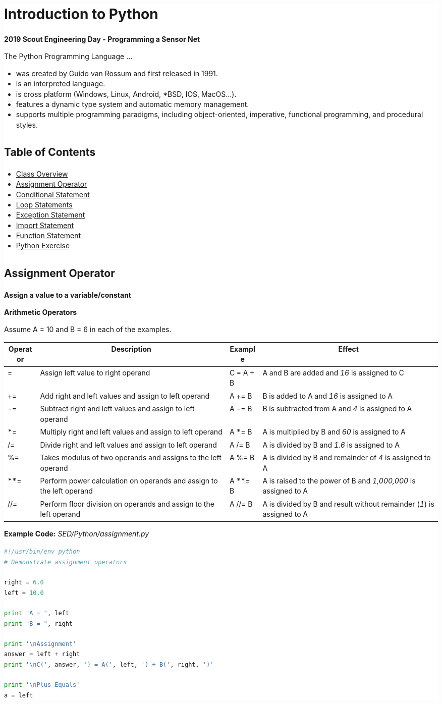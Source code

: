 # Introduction to Python
**2019 Scout Engineering Day - Programming a Sensor Net**

The Python Programming Language ...

* was created by Guido van Rossum and first released in 1991.
* is an interpreted language.
* is cross platform (Windows, Linux, Android, *BSD, IOS, MacOS…).
* features a dynamic type system and automatic memory management.
* supports multiple programming paradigms, including object-oriented, imperative, functional programming, and procedural styles.

## Table of Contents

* [Class Overview](../README.md)
* [Assignment Operator](#assignment-operator)
* [Conditional Statement](#conditional-statement)
* [Loop Statements](#loop-statements)
* [Exception Statement](#exception-statement)
* [Import Statement](#import-statement)
* [Function Statement](#function-statement)
* [Python Exercise](#python-exercise)

## Assignment Operator
**Assign a value to a variable/constant**

**Arithmetic Operators**

Assume A = 10 and B = 6 in each of the examples.

| Operator | Description | Example | Effect |
|----------|-------------|---------|--------|
| = | Assign left value to right operand | C = A + B | A and B are added and *16* is assigned to C |
| += | Add right and left values and assign to left operand | A += B | B is added to A and *16* is assigned to A |
| -= | Subtract right and left values and assign to left operand | A -= B | B is subtracted from A and *4* is assigned to A |
| \*= | Multiply right and left values and assign to left operand | A \*= B | A is multiplied by B and *60* is assigned to A |
| /= | Divide right and left values and assign to left operand | A /= B | A is divided by B and *1.6* is assigned to A |
| %= | Takes modulus of two operands and assigns to the left operand | A %= B | A is divided by B and remainder of *4* is assigned to A |
| \**= | Perform power calculation on operands and assign to the left operand | A \**= B | A is raised to the power of B and *1,000,000* is assigned to A |
| //= | Perform floor division on operands and assign to the left operand | A //= B | A is divided by B and result without remainder (*1*) is assigned to A |

**Example Code:** *SED/Python/assignment.py*

```python
#!/usr/bin/env python
# Demonstrate assignment operators

right = 6.0
left = 10.0

print "A = ", left
print "B = ", right

print '\nAssignment'
answer = left + right
print '\nC(', answer, ') = A(', left, ') + B(', right, ')'

print '\nPlus Equals'
a = left
```